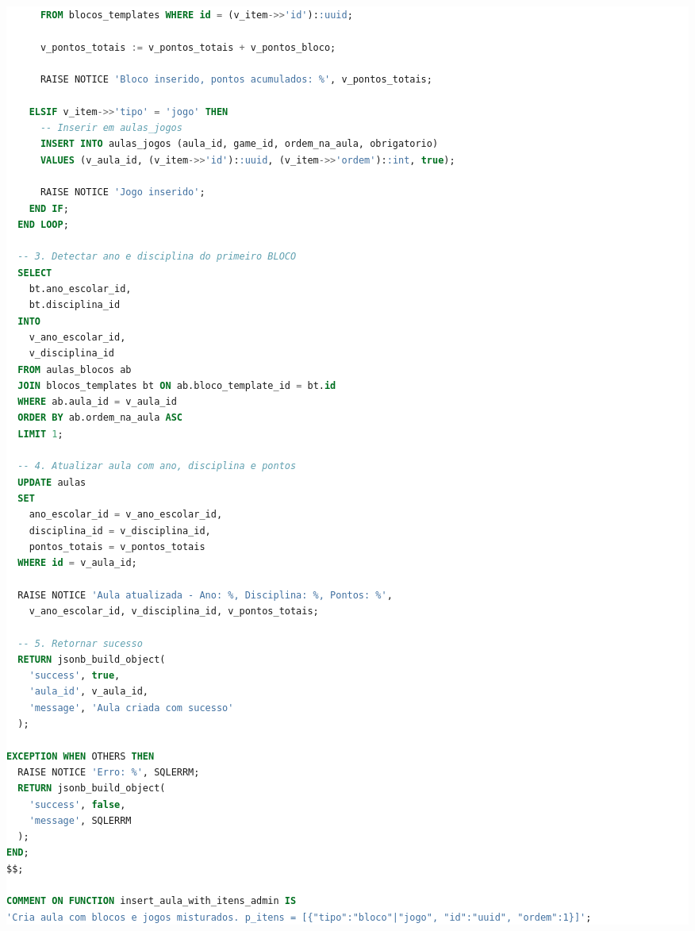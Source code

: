 ```sql
      FROM blocos_templates WHERE id = (v_item->>'id')::uuid;
      
      v_pontos_totais := v_pontos_totais + v_pontos_bloco;
      
      RAISE NOTICE 'Bloco inserido, pontos acumulados: %', v_pontos_totais;
      
    ELSIF v_item->>'tipo' = 'jogo' THEN
      -- Inserir em aulas_jogos
      INSERT INTO aulas_jogos (aula_id, game_id, ordem_na_aula, obrigatorio)
      VALUES (v_aula_id, (v_item->>'id')::uuid, (v_item->>'ordem')::int, true);
      
      RAISE NOTICE 'Jogo inserido';
    END IF;
  END LOOP;
  
  -- 3. Detectar ano e disciplina do primeiro BLOCO
  SELECT 
    bt.ano_escolar_id,
    bt.disciplina_id
  INTO 
    v_ano_escolar_id,
    v_disciplina_id
  FROM aulas_blocos ab
  JOIN blocos_templates bt ON ab.bloco_template_id = bt.id
  WHERE ab.aula_id = v_aula_id
  ORDER BY ab.ordem_na_aula ASC
  LIMIT 1;
  
  -- 4. Atualizar aula com ano, disciplina e pontos
  UPDATE aulas 
  SET 
    ano_escolar_id = v_ano_escolar_id,
    disciplina_id = v_disciplina_id,
    pontos_totais = v_pontos_totais
  WHERE id = v_aula_id;
  
  RAISE NOTICE 'Aula atualizada - Ano: %, Disciplina: %, Pontos: %', 
    v_ano_escolar_id, v_disciplina_id, v_pontos_totais;
  
  -- 5. Retornar sucesso
  RETURN jsonb_build_object(
    'success', true,
    'aula_id', v_aula_id,
    'message', 'Aula criada com sucesso'
  );
  
EXCEPTION WHEN OTHERS THEN
  RAISE NOTICE 'Erro: %', SQLERRM;
  RETURN jsonb_build_object(
    'success', false,
    'message', SQLERRM
  );
END;
$$;

COMMENT ON FUNCTION insert_aula_with_itens_admin IS 
'Cria aula com blocos e jogos misturados. p_itens = [{"tipo":"bloco"|"jogo", "id":"uuid", "ordem":1}]';
```
